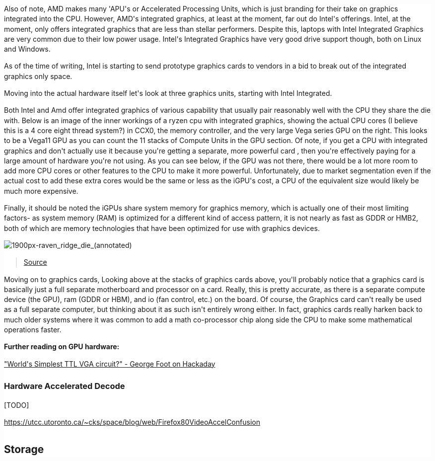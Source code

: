 Also of note, AMD makes many 'APU's or Accelerated Processing Units, which is just branding for their take on graphics integrated into the CPU. However, AMD's integrated graphics, at least at the moment, far out do Intel's offerings. Intel, at the moment, only offers integrated graphics that are less than stellar performers. Despite this, laptops with Intel Integrated Graphics are very common due to their low power usage. Intel's Integrated Graphics have very good drive support though, both on Linux and Windows.

As of the time of writing, Intel is starting to send prototype graphics cards to vendors in a bid to break out of the integrated graphics only space.

Moving into the actual hardware itself let's look at three graphics units, starting with Intel Integrated.

Both Intel and Amd offer integrated graphics of various capability that usually pair reasonably well with the CPU they share the die with. Below is an image of the inner workings of a ryzen cpu with integrated graphics, showing the actual CPU cores (I believe this is a 4 core eight thread system?) in CCX0, the memory controller, and the very large Vega series GPU on the right. This looks to be a Vega11 GPU as you can count the 11 stacks of Compute Units in the GPU section. Of note, if you get a CPU with integrated graphics and don't actually use it because you're getting a separate, more powerful card , then you're effectively paying for a large amount of hardware you're not using. As you can see below, if the GPU was not there, there would be a lot more room to add more CPU cores or other features to the CPU to make it more powerful. Unfortunately, due to market segmentation even if the actual cost to add these extra cores would be the same or less as the iGPU's cost, a CPU of the equivalent size would likely be much more expensive.

Finally, it should be noted the iGPUs share system memory for graphics memory, which is actually one of their most limiting factors- as system memory (RAM) is optimized for a different kind of access pattern, it is not nearly as fast as GDDR or HMB2, both of which are memory technologies that have been optimized for use with graphics devices. 

![1900px-raven_ridge_die_(annotated)](../media/1900px-raven_ridge_die_(annotated).png)

> [Source](https://en.wikichip.org/wiki/amd/microarchitectures/zen)

Moving on to graphics cards, Looking above at the stacks of graphics cards above, you'll probably notice that a graphics card is basically just a full separate motherboard and processor on a card. Really, this is pretty accurate, as there is a separate compute device (the GPU), ram (GDDR or HBM), and io (fan control, etc.) on the board. Of course, the Graphics card can't really be used as a full separate computer, but thinking about it as such isn't entirely wrong either. In fact, graphics cards really harken back to much older systems where it was common to add a math co-processor chip along side the CPU to make some mathematical operations faster.

**Further reading on GPU hardware:**

["World's Simplest TTL VGA circuit?" - George Foot on Hackaday](https://hackaday.io/project/175434-worlds-simplest-ttl-vga-circuit)

### Hardware Accelerated Decode

[TODO]

https://utcc.utoronto.ca/~cks/space/blog/web/Firefox80VideoAccelConfusion

## Storage

